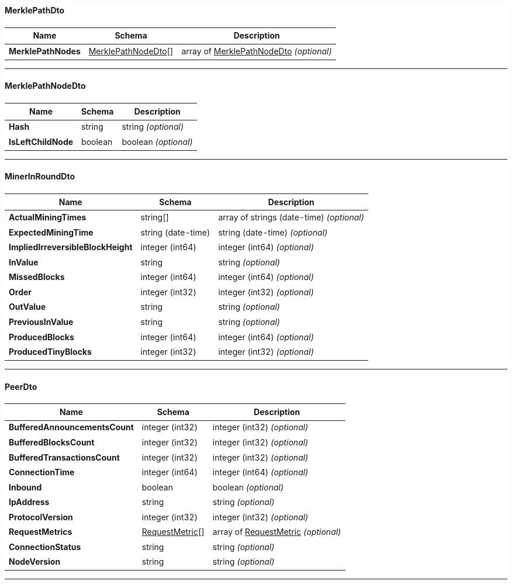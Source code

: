 
#### MerklePathDto

| Name                | Schema                                    | Description                                                   |
| ------------------- | ----------------------------------------- | ------------------------------------------------------------- |
| **MerklePathNodes** | [MerklePathNodeDto](#merklepathnodedto)[] | array of [MerklePathNodeDto](#merklepathnodedto) _(optional)_ |

---

#### MerklePathNodeDto

| Name                | Schema  | Description          |
| ------------------- | ------- | -------------------- |
| **Hash**            | string  | string _(optional)_  |
| **IsLeftChildNode** | boolean | boolean _(optional)_ |

---

#### MinerInRoundDto

| Name                               | Schema             | Description                               |
| ---------------------------------- | ------------------ | ----------------------------------------- |
| **ActualMiningTimes**              | string[]           | array of strings (date-time) _(optional)_ |
| **ExpectedMiningTime**             | string (date-time) | string (date-time) _(optional)_           |
| **ImpliedIrreversibleBlockHeight** | integer (int64)    | integer (int64) _(optional)_              |
| **InValue**                        | string             | string _(optional)_                       |
| **MissedBlocks**                   | integer (int64)    | integer (int64) _(optional)_              |
| **Order**                          | integer (int32)    | integer (int32) _(optional)_              |
| **OutValue**                       | string             | string _(optional)_                       |
| **PreviousInValue**                | string             | string _(optional)_                       |
| **ProducedBlocks**                 | integer (int64)    | integer (int64) _(optional)_              |
| **ProducedTinyBlocks**             | integer (int32)    | integer (int32) _(optional)_              |

---

#### PeerDto

| Name                           | Schema                            | Description                                           |
| ------------------------------ | --------------------------------- | ----------------------------------------------------- |
| **BufferedAnnouncementsCount** | integer (int32)                   | integer (int32) _(optional)_                          |
| **BufferedBlocksCount**        | integer (int32)                   | integer (int32) _(optional)_                          |
| **BufferedTransactionsCount**  | integer (int32)                   | integer (int32) _(optional)_                          |
| **ConnectionTime**             | integer (int64)                   | integer (int64) _(optional)_                          |
| **Inbound**                    | boolean                           | boolean _(optional)_                                  |
| **IpAddress**                  | string                            | string _(optional)_                                   |
| **ProtocolVersion**            | integer (int32)                   | integer (int32) _(optional)_                          |
| **RequestMetrics**             | [RequestMetric](#requestmetric)[] | array of [RequestMetric](#requestmetric) _(optional)_ |
| **ConnectionStatus**           | string                            | string _(optional)_                                   |
| **NodeVersion**                | string                            | string _(optional)_                                   |

---